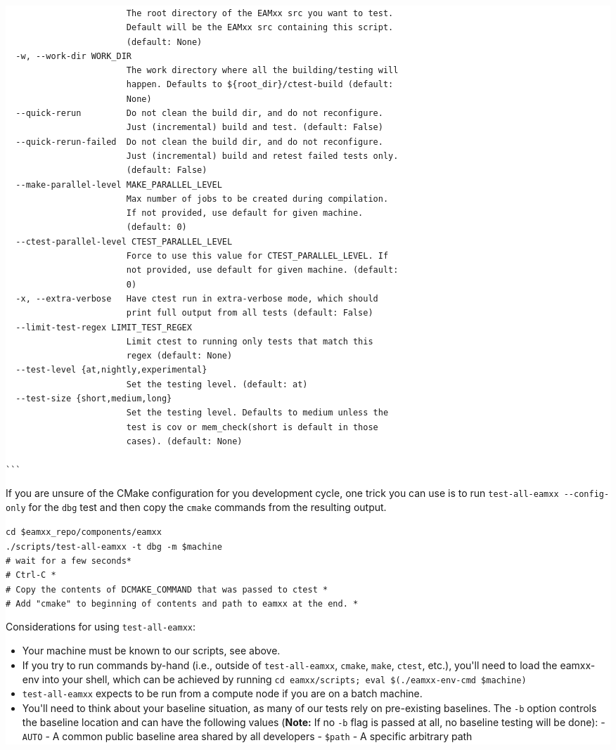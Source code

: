                             The root directory of the EAMxx src you want to test.
                            Default will be the EAMxx src containing this script.
                            (default: None)
      -w, --work-dir WORK_DIR
                            The work directory where all the building/testing will
                            happen. Defaults to ${root_dir}/ctest-build (default:
                            None)
      --quick-rerun         Do not clean the build dir, and do not reconfigure.
                            Just (incremental) build and test. (default: False)
      --quick-rerun-failed  Do not clean the build dir, and do not reconfigure.
                            Just (incremental) build and retest failed tests only.
                            (default: False)
      --make-parallel-level MAKE_PARALLEL_LEVEL
                            Max number of jobs to be created during compilation.
                            If not provided, use default for given machine.
                            (default: 0)
      --ctest-parallel-level CTEST_PARALLEL_LEVEL
                            Force to use this value for CTEST_PARALLEL_LEVEL. If
                            not provided, use default for given machine. (default:
                            0)
      -x, --extra-verbose   Have ctest run in extra-verbose mode, which should
                            print full output from all tests (default: False)
      --limit-test-regex LIMIT_TEST_REGEX
                            Limit ctest to running only tests that match this
                            regex (default: None)
      --test-level {at,nightly,experimental}
                            Set the testing level. (default: at)
      --test-size {short,medium,long}
                            Set the testing level. Defaults to medium unless the
                            test is cov or mem_check(short is default in those
                            cases). (default: None)

    ```


If you are unsure of the CMake configuration for you development cycle, one
trick you can use is to run `test-all-eamxx --config-only`
for the `dbg` test and then copy the `cmake` commands from the resulting output.

```shell
cd $eamxx_repo/components/eamxx
./scripts/test-all-eamxx -t dbg -m $machine
# wait for a few seconds*
# Ctrl-C *
# Copy the contents of DCMAKE_COMMAND that was passed to ctest *
# Add "cmake" to beginning of contents and path to eamxx at the end. *
```

Considerations for using `test-all-eamxx`:

- Your machine must be known to our scripts, see above.
- If you try to run commands by-hand (i.e., outside of `test-all-eamxx`,
`cmake`, `make`, `ctest`, etc.), you'll need to
load the eamxx-env into your shell, which can be achieved by running
`cd eamxx/scripts; eval $(./eamxx-env-cmd $machine)`
- `test-all-eamxx` expects to be run from a compute node if you
are on a batch machine.
- You'll need to think about your baseline situation, as many of our
  tests rely on pre-existing baselines. The `-b` option controls the baseline
  location and can have the following values (**Note:** If no `-b` flag is
  passed at all, no baseline testing will be done):
      - `AUTO`
          - A common public baseline area shared by all developers
      - `$path`
          - A specific arbitrary path
